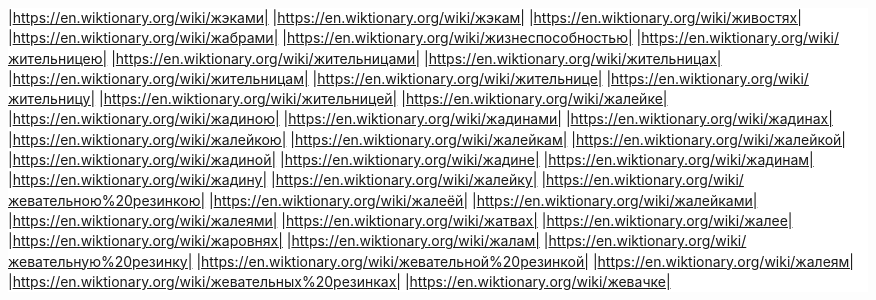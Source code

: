 |https://en.wiktionary.org/wiki/жэками|
|https://en.wiktionary.org/wiki/жэкам|
|https://en.wiktionary.org/wiki/живостях|
|https://en.wiktionary.org/wiki/жабрами|
|https://en.wiktionary.org/wiki/жизнеспособностью|
|https://en.wiktionary.org/wiki/жительницею|
|https://en.wiktionary.org/wiki/жительницами|
|https://en.wiktionary.org/wiki/жительницах|
|https://en.wiktionary.org/wiki/жительницам|
|https://en.wiktionary.org/wiki/жительнице|
|https://en.wiktionary.org/wiki/жительницу|
|https://en.wiktionary.org/wiki/жительницей|
|https://en.wiktionary.org/wiki/жалейке|
|https://en.wiktionary.org/wiki/жадиною|
|https://en.wiktionary.org/wiki/жадинами|
|https://en.wiktionary.org/wiki/жадинах|
|https://en.wiktionary.org/wiki/жалейкою|
|https://en.wiktionary.org/wiki/жалейкам|
|https://en.wiktionary.org/wiki/жалейкой|
|https://en.wiktionary.org/wiki/жадиной|
|https://en.wiktionary.org/wiki/жадине|
|https://en.wiktionary.org/wiki/жадинам|
|https://en.wiktionary.org/wiki/жадину|
|https://en.wiktionary.org/wiki/жалейку|
|https://en.wiktionary.org/wiki/жевательною%20резинкою|
|https://en.wiktionary.org/wiki/жалеёй|
|https://en.wiktionary.org/wiki/жалейками|
|https://en.wiktionary.org/wiki/жалеями|
|https://en.wiktionary.org/wiki/жатвах|
|https://en.wiktionary.org/wiki/жалее|
|https://en.wiktionary.org/wiki/жаровнях|
|https://en.wiktionary.org/wiki/жалам|
|https://en.wiktionary.org/wiki/жевательную%20резинку|
|https://en.wiktionary.org/wiki/жевательной%20резинкой|
|https://en.wiktionary.org/wiki/жалеям|
|https://en.wiktionary.org/wiki/жевательных%20резинках|
|https://en.wiktionary.org/wiki/жевачке|
